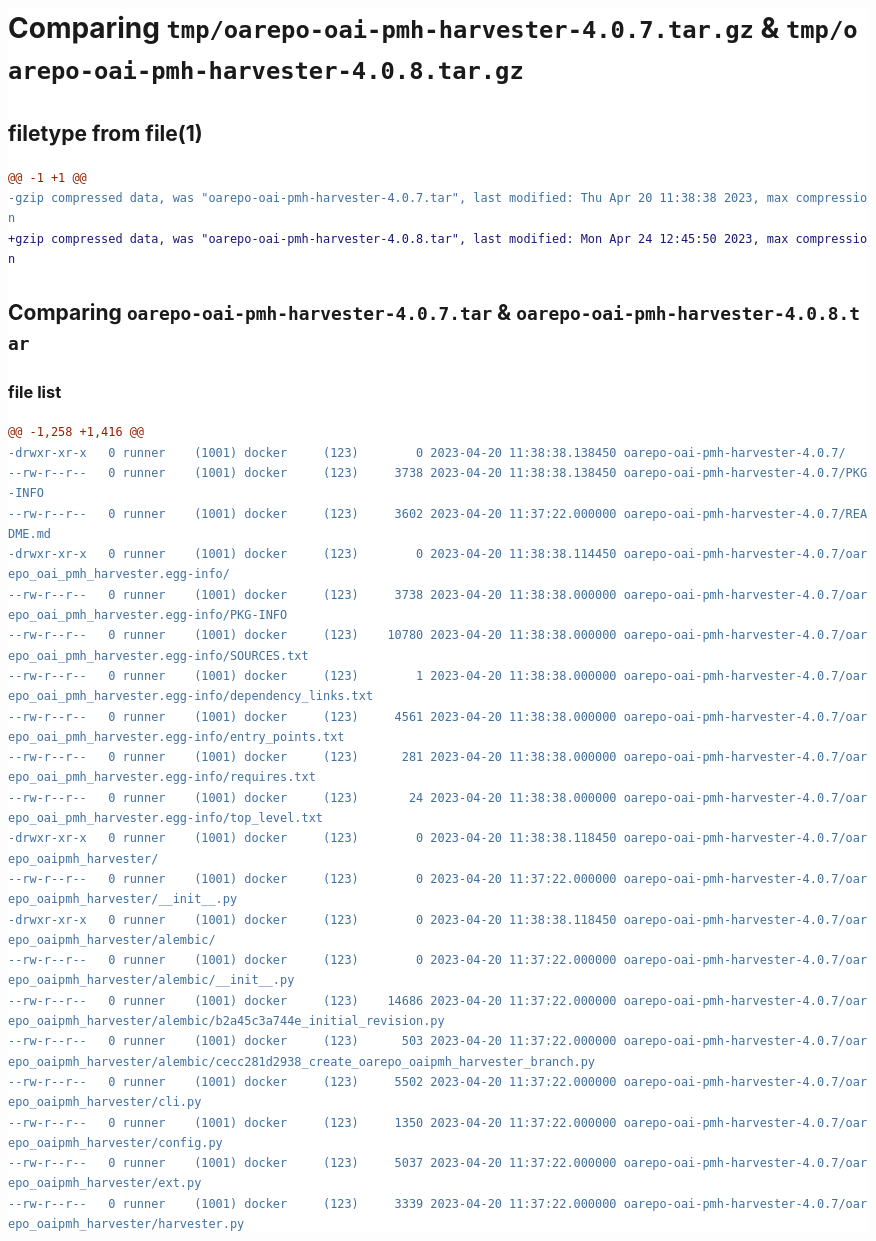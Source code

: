 # Comparing `tmp/oarepo-oai-pmh-harvester-4.0.7.tar.gz` & `tmp/oarepo-oai-pmh-harvester-4.0.8.tar.gz`

## filetype from file(1)

```diff
@@ -1 +1 @@
-gzip compressed data, was "oarepo-oai-pmh-harvester-4.0.7.tar", last modified: Thu Apr 20 11:38:38 2023, max compression
+gzip compressed data, was "oarepo-oai-pmh-harvester-4.0.8.tar", last modified: Mon Apr 24 12:45:50 2023, max compression
```

## Comparing `oarepo-oai-pmh-harvester-4.0.7.tar` & `oarepo-oai-pmh-harvester-4.0.8.tar`

### file list

```diff
@@ -1,258 +1,416 @@
-drwxr-xr-x   0 runner    (1001) docker     (123)        0 2023-04-20 11:38:38.138450 oarepo-oai-pmh-harvester-4.0.7/
--rw-r--r--   0 runner    (1001) docker     (123)     3738 2023-04-20 11:38:38.138450 oarepo-oai-pmh-harvester-4.0.7/PKG-INFO
--rw-r--r--   0 runner    (1001) docker     (123)     3602 2023-04-20 11:37:22.000000 oarepo-oai-pmh-harvester-4.0.7/README.md
-drwxr-xr-x   0 runner    (1001) docker     (123)        0 2023-04-20 11:38:38.114450 oarepo-oai-pmh-harvester-4.0.7/oarepo_oai_pmh_harvester.egg-info/
--rw-r--r--   0 runner    (1001) docker     (123)     3738 2023-04-20 11:38:38.000000 oarepo-oai-pmh-harvester-4.0.7/oarepo_oai_pmh_harvester.egg-info/PKG-INFO
--rw-r--r--   0 runner    (1001) docker     (123)    10780 2023-04-20 11:38:38.000000 oarepo-oai-pmh-harvester-4.0.7/oarepo_oai_pmh_harvester.egg-info/SOURCES.txt
--rw-r--r--   0 runner    (1001) docker     (123)        1 2023-04-20 11:38:38.000000 oarepo-oai-pmh-harvester-4.0.7/oarepo_oai_pmh_harvester.egg-info/dependency_links.txt
--rw-r--r--   0 runner    (1001) docker     (123)     4561 2023-04-20 11:38:38.000000 oarepo-oai-pmh-harvester-4.0.7/oarepo_oai_pmh_harvester.egg-info/entry_points.txt
--rw-r--r--   0 runner    (1001) docker     (123)      281 2023-04-20 11:38:38.000000 oarepo-oai-pmh-harvester-4.0.7/oarepo_oai_pmh_harvester.egg-info/requires.txt
--rw-r--r--   0 runner    (1001) docker     (123)       24 2023-04-20 11:38:38.000000 oarepo-oai-pmh-harvester-4.0.7/oarepo_oai_pmh_harvester.egg-info/top_level.txt
-drwxr-xr-x   0 runner    (1001) docker     (123)        0 2023-04-20 11:38:38.118450 oarepo-oai-pmh-harvester-4.0.7/oarepo_oaipmh_harvester/
--rw-r--r--   0 runner    (1001) docker     (123)        0 2023-04-20 11:37:22.000000 oarepo-oai-pmh-harvester-4.0.7/oarepo_oaipmh_harvester/__init__.py
-drwxr-xr-x   0 runner    (1001) docker     (123)        0 2023-04-20 11:38:38.118450 oarepo-oai-pmh-harvester-4.0.7/oarepo_oaipmh_harvester/alembic/
--rw-r--r--   0 runner    (1001) docker     (123)        0 2023-04-20 11:37:22.000000 oarepo-oai-pmh-harvester-4.0.7/oarepo_oaipmh_harvester/alembic/__init__.py
--rw-r--r--   0 runner    (1001) docker     (123)    14686 2023-04-20 11:37:22.000000 oarepo-oai-pmh-harvester-4.0.7/oarepo_oaipmh_harvester/alembic/b2a45c3a744e_initial_revision.py
--rw-r--r--   0 runner    (1001) docker     (123)      503 2023-04-20 11:37:22.000000 oarepo-oai-pmh-harvester-4.0.7/oarepo_oaipmh_harvester/alembic/cecc281d2938_create_oarepo_oaipmh_harvester_branch.py
--rw-r--r--   0 runner    (1001) docker     (123)     5502 2023-04-20 11:37:22.000000 oarepo-oai-pmh-harvester-4.0.7/oarepo_oaipmh_harvester/cli.py
--rw-r--r--   0 runner    (1001) docker     (123)     1350 2023-04-20 11:37:22.000000 oarepo-oai-pmh-harvester-4.0.7/oarepo_oaipmh_harvester/config.py
--rw-r--r--   0 runner    (1001) docker     (123)     5037 2023-04-20 11:37:22.000000 oarepo-oai-pmh-harvester-4.0.7/oarepo_oaipmh_harvester/ext.py
--rw-r--r--   0 runner    (1001) docker     (123)     3339 2023-04-20 11:37:22.000000 oarepo-oai-pmh-harvester-4.0.7/oarepo_oaipmh_harvester/harvester.py
```
